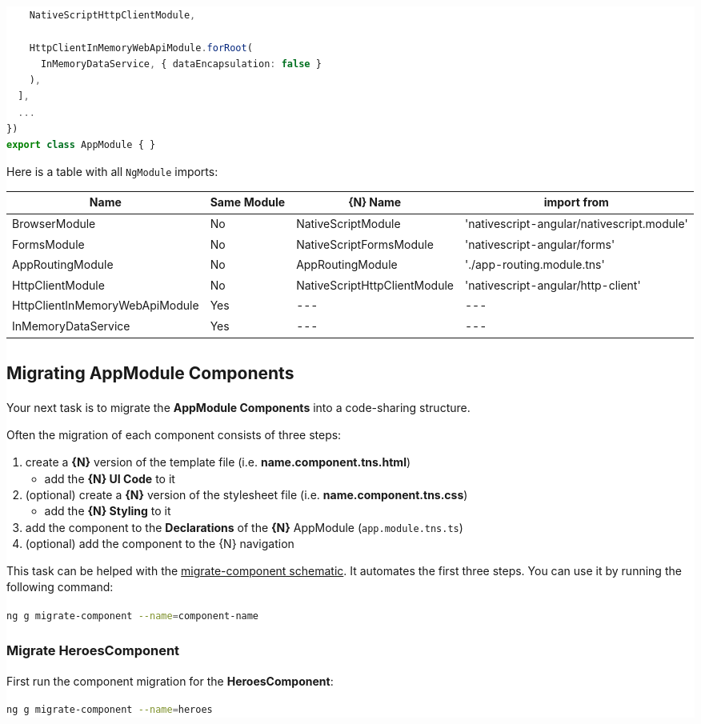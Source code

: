 ```TypeScript
    NativeScriptHttpClientModule,

    HttpClientInMemoryWebApiModule.forRoot(
      InMemoryDataService, { dataEncapsulation: false }
    ),
  ],
  ...
})
export class AppModule { }
```

Here is a table with all `NgModule` imports:

| Name | Same Module | {N} Name | import from  |
|---------------|---|---|---|
| BrowserModule | No | NativeScriptModule | 'nativescript-angular/nativescript.module' |
| FormsModule | No | NativeScriptFormsModule | 'nativescript-angular/forms' |
| AppRoutingModule | No | AppRoutingModule | './app-routing.module.tns' |
| HttpClientModule | No | NativeScriptHttpClientModule | 'nativescript-angular/http-client' |
| HttpClientInMemoryWebApiModule | Yes | --- | --- |
| InMemoryDataService | Yes | --- | --- |

## Migrating AppModule Components

Your next task is to migrate the **AppModule Components** into a code-sharing structure.

Often the migration of each component consists of three steps:

1. create a **{N}** version of the template file (i.e. **name.component.tns.html**)
	* add the **{N} UI Code** to it
1. (optional) create a **{N}** version of the stylesheet file (i.e. **name.component.tns.css**)
	* add the **{N} Styling** to it
1. add the component to the **Declarations** of the **{N}** AppModule (`app.module.tns.ts`)
1. (optional) add the component to the {N} navigation

This task can be helped with the [migrate-component schematic](https://docs.nativescript.org/angular/code-sharing/migrating-a-web-project#schematic-migrate-component). It automates the first three steps. You can use it by running the following command:

```bash
ng g migrate-component --name=component-name
```

### Migrate HeroesComponent

First run the component migration for the **HeroesComponent**:

```bash
ng g migrate-component --name=heroes
```
